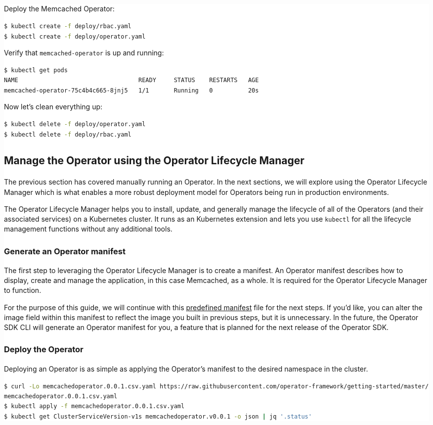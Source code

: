 Deploy the Memcached Operator:

```sh
$ kubectl create -f deploy/rbac.yaml
$ kubectl create -f deploy/operator.yaml
```

Verify that `memcached-operator` is up and running:

```sh
$ kubectl get pods
NAME                                  READY     STATUS    RESTARTS   AGE
memcached-operator-75c4b4c665-8jnj5   1/1       Running   0          20s
```

Now let’s clean everything up:

```sh
$ kubectl delete -f deploy/operator.yaml
$ kubectl delete -f deploy/rbac.yaml
```
## Manage the Operator using the Operator Lifecycle Manager

The previous section has covered manually running an Operator. In the next sections, we will explore using the Operator Lifecycle Manager which is what enables a more robust deployment model for Operators being run in production environments.

The Operator Lifecycle Manager helps you to install, update, and generally manage the lifecycle of all of the Operators (and their associated services) on a Kubernetes cluster. It runs as an Kubernetes extension and lets you use `kubectl` for all the lifecycle management functions without any additional tools.

### Generate an Operator manifest

The first step to leveraging the Operator Lifecycle Manager is to create a manifest. An Operator manifest describes how to display, create and manage the application, in this case Memcached, as a whole. It is required for the Operator Lifecycle Manager to function.

For the purpose of this guide, we will continue with this [predefined manifest][manifest_v1] file for the next steps. If you’d like, you can alter the image field within this manifest to reflect the image you built in previous steps, but it is unnecessary. In the future, the Operator SDK CLI will generate an Operator manifest for you, a feature that is planned for the next release of the Operator SDK.

### Deploy the Operator 

Deploying an Operator is as simple as applying the Operator’s manifest to the desired namespace in the cluster.

```sh
$ curl -Lo memcachedoperator.0.0.1.csv.yaml https://raw.githubusercontent.com/operator-framework/getting-started/master/memcachedoperator.0.0.1.csv.yaml
$ kubectl apply -f memcachedoperator.0.0.1.csv.yaml
$ kubectl get ClusterServiceVersion-v1s memcachedoperator.v0.0.1 -o json | jq '.status'
```


[blog_post]: https://coreos.com/blog/introducing-operator-framework
[operator_sdk]: https://github.com/operator-framework/operator-sdk
[operator_lifecycle_manager]: https://github.com/operator-framework/operator-lifecycle-manager
[layout_doc]: https://github.com/operator-framework/operator-sdk/blob/master/doc/project_layout.md
[quay_io]: https://www.quay.io
[kubernetes_cr]: https://kubernetes.io/docs/concepts/api-extension/custom-resources/
[handler_go]: https://github.com/operator-framework/getting-started/blob/master/handler.go.tmpl#L7
[create_public_image]: https://quay.io/new/
[manifest_v1]: memcachedoperator.0.0.1.csv.yaml
[manifest_v2]: memcachedoperator.0.0.2.csv.yaml
[mailing_list]: https://groups.google.com/forum/#!forum/operator-framework